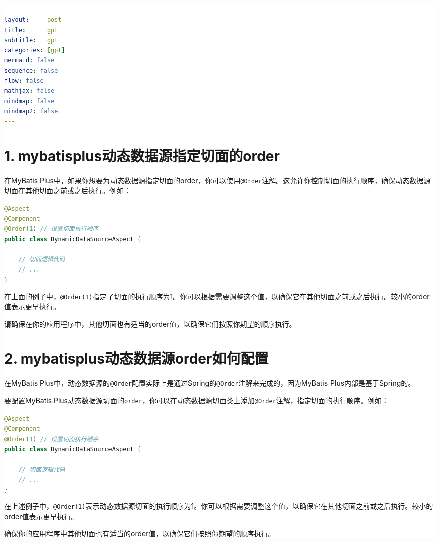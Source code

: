 ```yaml
---
layout:     post
title:      gpt
subtitle:   gpt
categories: [gpt]
mermaid: false
sequence: false
flow: false
mathjax: false
mindmap: false
mindmap2: false
---
```


# 1. mybatisplus动态数据源指定切面的order
在MyBatis Plus中，如果你想要为动态数据源指定切面的order，你可以使用`@Order`注解。这允许你控制切面的执行顺序，确保动态数据源切面在其他切面之前或之后执行。例如：

```java
@Aspect
@Component
@Order(1) // 设置切面执行顺序
public class DynamicDataSourceAspect {

    // 切面逻辑代码
    // ...
}
```

在上面的例子中，`@Order(1)`指定了切面的执行顺序为1。你可以根据需要调整这个值，以确保它在其他切面之前或之后执行。较小的order值表示更早执行。

请确保在你的应用程序中，其他切面也有适当的order值，以确保它们按照你期望的顺序执行。

# 2. mybatisplus动态数据源order如何配置
在MyBatis Plus中，动态数据源的`@Order`配置实际上是通过Spring的`@Order`注解来完成的，因为MyBatis Plus内部是基于Spring的。

要配置MyBatis Plus动态数据源切面的`order`，你可以在动态数据源切面类上添加`@Order`注解，指定切面的执行顺序。例如：

```java
@Aspect
@Component
@Order(1) // 设置切面执行顺序
public class DynamicDataSourceAspect {

    // 切面逻辑代码
    // ...
}
```

在上述例子中，`@Order(1)`表示动态数据源切面的执行顺序为1。你可以根据需要调整这个值，以确保它在其他切面之前或之后执行。较小的order值表示更早执行。

确保你的应用程序中其他切面也有适当的order值，以确保它们按照你期望的顺序执行。
